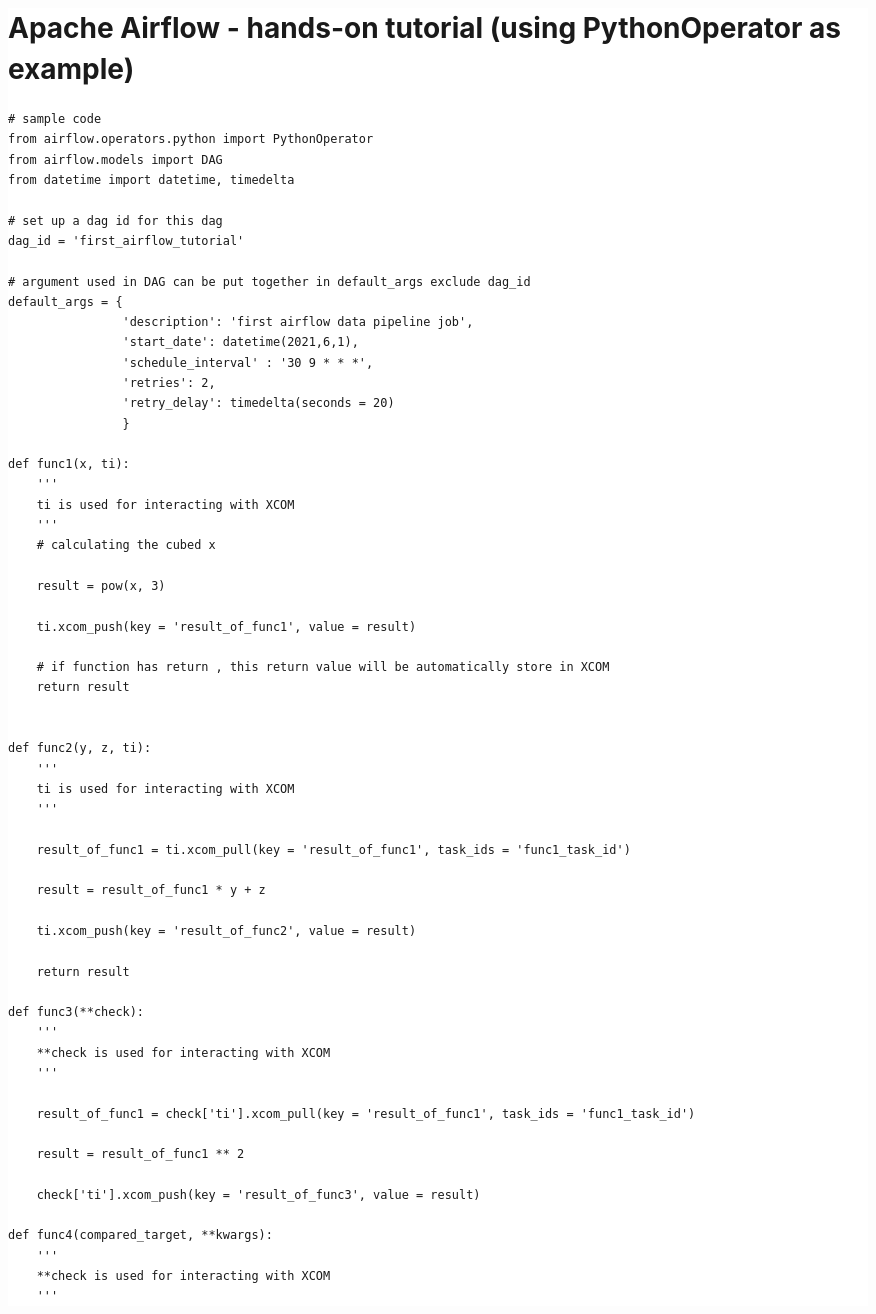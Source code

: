 # Apache Airflow - hands-on tutorial (using PythonOperator as example)

```
# sample code
from airflow.operators.python import PythonOperator
from airflow.models import DAG
from datetime import datetime, timedelta

# set up a dag id for this dag
dag_id = 'first_airflow_tutorial'

# argument used in DAG can be put together in default_args exclude dag_id
default_args = {
                'description': 'first airflow data pipeline job',
                'start_date': datetime(2021,6,1),
                'schedule_interval' : '30 9 * * *',
                'retries': 2,
                'retry_delay': timedelta(seconds = 20)
                }

def func1(x, ti):
    '''
    ti is used for interacting with XCOM
    '''
    # calculating the cubed x
    
    result = pow(x, 3)
    
    ti.xcom_push(key = 'result_of_func1', value = result)
    
    # if function has return , this return value will be automatically store in XCOM
    return result


def func2(y, z, ti):
    '''
    ti is used for interacting with XCOM
    '''
    
    result_of_func1 = ti.xcom_pull(key = 'result_of_func1', task_ids = 'func1_task_id')
    
    result = result_of_func1 * y + z
    
    ti.xcom_push(key = 'result_of_func2', value = result)
    
    return result

def func3(**check):
    '''
    **check is used for interacting with XCOM
    '''
  
    result_of_func1 = check['ti'].xcom_pull(key = 'result_of_func1', task_ids = 'func1_task_id')
    
    result = result_of_func1 ** 2
    
    check['ti'].xcom_push(key = 'result_of_func3', value = result)

def func4(compared_target, **kwargs):
    '''
    **check is used for interacting with XCOM
    '''
```